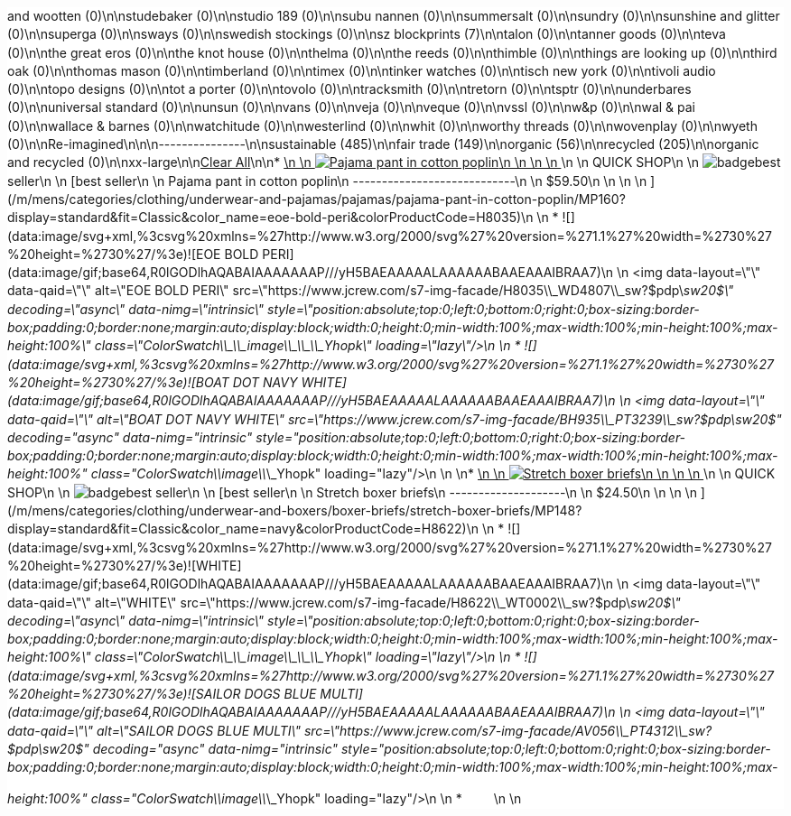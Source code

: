 and wootten (0)\n\nstudebaker (0)\n\nstudio 189 (0)\n\nsubu nannen (0)\n\nsummersalt (0)\n\nsundry (0)\n\nsunshine and glitter (0)\n\nsuperga (0)\n\nsways (0)\n\nswedish stockings (0)\n\n[](/all/?brand=SZ%20BLOCKPRINTS&crawl=no&size=XX-LARGE)sz blockprints (7)\n\ntalon (0)\n\ntanner goods (0)\n\nteva (0)\n\nthe great eros (0)\n\nthe knot house (0)\n\nthelma (0)\n\nthe reeds (0)\n\nthimble (0)\n\nthings are looking up (0)\n\nthird oak (0)\n\nthomas mason (0)\n\ntimberland (0)\n\ntimex (0)\n\ntinker watches (0)\n\ntisch new york (0)\n\ntivoli audio (0)\n\ntopo designs (0)\n\ntot a porter (0)\n\ntovolo (0)\n\ntracksmith (0)\n\ntretorn (0)\n\ntsptr (0)\n\nunderbares (0)\n\nuniversal standard (0)\n\nunsun (0)\n\nvans (0)\n\nveja (0)\n\nveque (0)\n\nvssl (0)\n\nw&p (0)\n\nwal & pai (0)\n\nwallace & barnes (0)\n\nwatchitude (0)\n\nwesterlind (0)\n\nwhit (0)\n\nworthy threads (0)\n\nwovenplay (0)\n\nwyeth (0)\n\nRe-imagined\n\n\n---------------\n\n[](/all/?clothing=Sustainable&crawl=no&size=XX-LARGE)sustainable (485)\n\n[](/all/?clothing=Fair%20Trade&crawl=no&size=XX-LARGE)fair trade (149)\n\n[](/all/?clothing=Organic&crawl=no&size=XX-LARGE)organic (56)\n\n[](/all/?clothing=Recycled&crawl=no&size=XX-LARGE)recycled (205)\n\norganic and recycled (0)\n\nxx-large[](/all/?crawl=no)\n\n[Clear All](/all/?crawl=no)\n\n*   [\n    \n    ![ Pajama pant in cotton poplin](https://www.jcrew.com/s7-img-facade/H8035_WD4807_m?hei=640&crop=0,0,512,0)\n    \n    \n    \n    ](/m/mens/categories/clothing/underwear-and-pajamas/pajamas/pajama-pant-in-cotton-poplin/MP160?display=standard&fit=Classic&color_name=eoe-bold-peri&colorProductCode=H8035)\n    \n    QUICK SHOP\n    \n    ![badge](https://www.jcrew.com/s7-img-facade/TS)best seller\n    \n    [best seller\n    \n    Pajama pant in cotton poplin\n    ----------------------------\n    \n    $59.50\n    \n    \n    \n    ](/m/mens/categories/clothing/underwear-and-pajamas/pajamas/pajama-pant-in-cotton-poplin/MP160?display=standard&fit=Classic&color_name=eoe-bold-peri&colorProductCode=H8035)\n    \n    *   ![](data:image/svg+xml,%3csvg%20xmlns=%27http://www.w3.org/2000/svg%27%20version=%271.1%27%20width=%2730%27%20height=%2730%27/%3e)![EOE BOLD PERI](data:image/gif;base64,R0lGODlhAQABAIAAAAAAAP///yH5BAEAAAAALAAAAAABAAEAAAIBRAA7)\n        \n        <img data-layout=\"\" data-qaid=\"\" alt=\"EOE BOLD PERI\" src=\"https://www.jcrew.com/s7-img-facade/H8035\\_WD4807\\_sw?$pdp\\_sw20$\" decoding=\"async\" data-nimg=\"intrinsic\" style=\"position:absolute;top:0;left:0;bottom:0;right:0;box-sizing:border-box;padding:0;border:none;margin:auto;display:block;width:0;height:0;min-width:100%;max-width:100%;min-height:100%;max-height:100%\" class=\"ColorSwatch\\_\\_image\\_\\_\\_Yhopk\" loading=\"lazy\"/>\n        \n    *   ![](data:image/svg+xml,%3csvg%20xmlns=%27http://www.w3.org/2000/svg%27%20version=%271.1%27%20width=%2730%27%20height=%2730%27/%3e)![BOAT DOT NAVY WHITE](data:image/gif;base64,R0lGODlhAQABAIAAAAAAAP///yH5BAEAAAAALAAAAAABAAEAAAIBRAA7)\n        \n        <img data-layout=\"\" data-qaid=\"\" alt=\"BOAT DOT NAVY WHITE\" src=\"https://www.jcrew.com/s7-img-facade/BH935\\_PT3239\\_sw?$pdp\\_sw20$\" decoding=\"async\" data-nimg=\"intrinsic\" style=\"position:absolute;top:0;left:0;bottom:0;right:0;box-sizing:border-box;padding:0;border:none;margin:auto;display:block;width:0;height:0;min-width:100%;max-width:100%;min-height:100%;max-height:100%\" class=\"ColorSwatch\\_\\_image\\_\\_\\_Yhopk\" loading=\"lazy\"/>\n        \n    \n*   [\n    \n    ![ Stretch boxer briefs](https://www.jcrew.com/s7-img-facade/H8622_BL8133?hei=640&crop=0,0,512,0)\n    \n    \n    \n    ](/m/mens/categories/clothing/underwear-and-boxers/boxer-briefs/stretch-boxer-briefs/MP148?display=standard&fit=Classic&color_name=navy&colorProductCode=H8622)\n    \n    QUICK SHOP\n    \n    ![badge](https://www.jcrew.com/s7-img-facade/TS)best seller\n    \n    [best seller\n    \n    Stretch boxer briefs\n    --------------------\n    \n    $24.50\n    \n    \n    \n    ](/m/mens/categories/clothing/underwear-and-boxers/boxer-briefs/stretch-boxer-briefs/MP148?display=standard&fit=Classic&color_name=navy&colorProductCode=H8622)\n    \n    *   ![](data:image/svg+xml,%3csvg%20xmlns=%27http://www.w3.org/2000/svg%27%20version=%271.1%27%20width=%2730%27%20height=%2730%27/%3e)![WHITE](data:image/gif;base64,R0lGODlhAQABAIAAAAAAAP///yH5BAEAAAAALAAAAAABAAEAAAIBRAA7)\n        \n        <img data-layout=\"\" data-qaid=\"\" alt=\"WHITE\" src=\"https://www.jcrew.com/s7-img-facade/H8622\\_WT0002\\_sw?$pdp\\_sw20$\" decoding=\"async\" data-nimg=\"intrinsic\" style=\"position:absolute;top:0;left:0;bottom:0;right:0;box-sizing:border-box;padding:0;border:none;margin:auto;display:block;width:0;height:0;min-width:100%;max-width:100%;min-height:100%;max-height:100%\" class=\"ColorSwatch\\_\\_image\\_\\_\\_Yhopk\" loading=\"lazy\"/>\n        \n    *   ![](data:image/svg+xml,%3csvg%20xmlns=%27http://www.w3.org/2000/svg%27%20version=%271.1%27%20width=%2730%27%20height=%2730%27/%3e)![SAILOR DOGS BLUE MULTI](data:image/gif;base64,R0lGODlhAQABAIAAAAAAAP///yH5BAEAAAAALAAAAAABAAEAAAIBRAA7)\n        \n        <img data-layout=\"\" data-qaid=\"\" alt=\"SAILOR DOGS BLUE MULTI\" src=\"https://www.jcrew.com/s7-img-facade/AV056\\_PT4312\\_sw?$pdp\\_sw20$\" decoding=\"async\" data-nimg=\"intrinsic\" style=\"position:absolute;top:0;left:0;bottom:0;right:0;box-sizing:border-box;padding:0;border:none;margin:auto;display:block;width:0;height:0;min-width:100%;max-width:100%;min-height:100%;max-height:100%\" class=\"ColorSwatch\\_\\_image\\_\\_\\_Yhopk\" loading=\"lazy\"/>\n        \n    *   ![](data:image/svg+xml,%3csvg%20xmlns=%27http://www.w3.org/2000/svg%27%20version=%271.1%27%20width=%2730%27%20height=%2730%27/%3e)![SUMMER GINGHAM ROSE BLU](data:image/gif;base64,R0lGODlhAQABAIAAAAAAAP///yH5BAEAAAAALAAAAAABAAEAAAIBRAA7)\n        \n